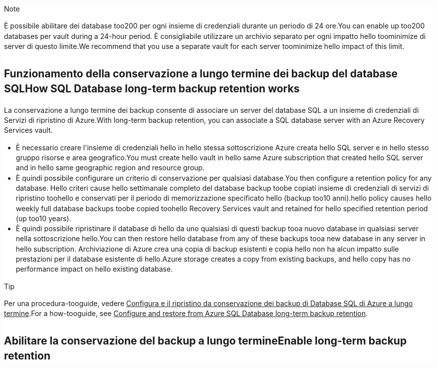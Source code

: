> [!NOTE]
> <span data-ttu-id="833c4-109">È possibile abilitare dei database too200 per ogni insieme di credenziali durante un periodo di 24 ore.</span><span class="sxs-lookup"><span data-stu-id="833c4-109">You can enable up too200 databases per vault during a 24-hour period.</span></span> <span data-ttu-id="833c4-110">È consigliabile utilizzare un archivio separato per ogni impatto hello toominimize di server di questo limite.</span><span class="sxs-lookup"><span data-stu-id="833c4-110">We recommend that you use a separate vault for each server toominimize hello impact of this limit.</span></span> 
> 

## <a name="how-sql-database-long-term-backup-retention-works"></a><span data-ttu-id="833c4-111">Funzionamento della conservazione a lungo termine dei backup del database SQL</span><span class="sxs-lookup"><span data-stu-id="833c4-111">How SQL Database long-term backup retention works</span></span>

<span data-ttu-id="833c4-112">La conservazione a lungo termine dei backup consente di associare un server del database SQL a un insieme di credenziali di Servizi di ripristino di Azure.</span><span class="sxs-lookup"><span data-stu-id="833c4-112">With long-term backup retention, you can associate a SQL database server with an Azure Recovery Services vault.</span></span> 

* <span data-ttu-id="833c4-113">È necessario creare l'insieme di credenziali hello in hello stessa sottoscrizione Azure creata hello SQL server e in hello stesso gruppo risorse e area geografico.</span><span class="sxs-lookup"><span data-stu-id="833c4-113">You must create hello vault in hello same Azure subscription that created hello SQL server and in hello same geographic region and resource group.</span></span> 
* <span data-ttu-id="833c4-114">È quindi possibile configurare un criterio di conservazione per qualsiasi database.</span><span class="sxs-lookup"><span data-stu-id="833c4-114">You then configure a retention policy for any database.</span></span> <span data-ttu-id="833c4-115">Hello criteri cause hello settimanale completo del database backup toobe copiati insieme di credenziali di servizi di ripristino toohello e conservati per il periodo di memorizzazione specificato hello (backup too10 anni).</span><span class="sxs-lookup"><span data-stu-id="833c4-115">hello policy causes hello weekly full database backups toobe copied toohello Recovery Services vault and retained for hello specified retention period (up too10 years).</span></span> 
* <span data-ttu-id="833c4-116">È quindi possibile ripristinare il database di hello da uno qualsiasi di questi backup tooa nuovo database in qualsiasi server nella sottoscrizione hello.</span><span class="sxs-lookup"><span data-stu-id="833c4-116">You can then restore hello database from any of these backups tooa new database in any server in hello subscription.</span></span> <span data-ttu-id="833c4-117">Archiviazione di Azure crea una copia di backup esistenti e copia hello non ha alcun impatto sulle prestazioni per il database esistente di hello.</span><span class="sxs-lookup"><span data-stu-id="833c4-117">Azure storage creates a copy from existing backups, and hello copy has no performance impact on hello existing database.</span></span>

> [!TIP]
> <span data-ttu-id="833c4-118">Per una procedura-tooguide, vedere [Configura e il ripristino da conservazione dei backup di Database SQL di Azure a lungo termine](sql-database-long-term-backup-retention-configure.md).</span><span class="sxs-lookup"><span data-stu-id="833c4-118">For a how-tooguide, see [Configure and restore from Azure SQL Database long-term backup retention](sql-database-long-term-backup-retention-configure.md).</span></span>

## <a name="enable-long-term-backup-retention"></a><span data-ttu-id="833c4-119">Abilitare la conservazione del backup a lungo termine</span><span class="sxs-lookup"><span data-stu-id="833c4-119">Enable long-term backup retention</span></span>
